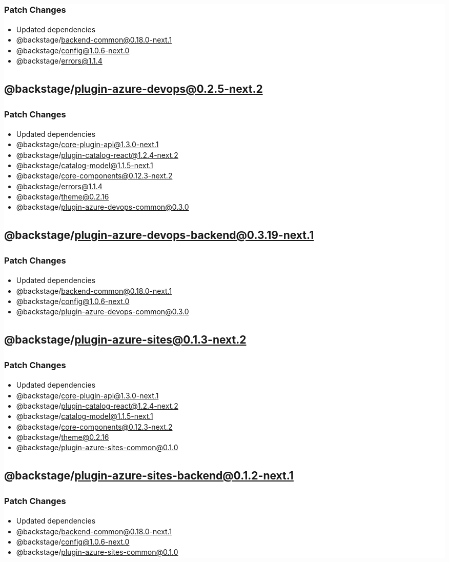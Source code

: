 ### Patch Changes

- Updated dependencies
 - @backstage/backend-common@0.18.0-next.1
 - @backstage/config@1.0.6-next.0
 - @backstage/errors@1.1.4

## @backstage/plugin-azure-devops@0.2.5-next.2

### Patch Changes

- Updated dependencies
 - @backstage/core-plugin-api@1.3.0-next.1
 - @backstage/plugin-catalog-react@1.2.4-next.2
 - @backstage/catalog-model@1.1.5-next.1
 - @backstage/core-components@0.12.3-next.2
 - @backstage/errors@1.1.4
 - @backstage/theme@0.2.16
 - @backstage/plugin-azure-devops-common@0.3.0

## @backstage/plugin-azure-devops-backend@0.3.19-next.1

### Patch Changes

- Updated dependencies
 - @backstage/backend-common@0.18.0-next.1
 - @backstage/config@1.0.6-next.0
 - @backstage/plugin-azure-devops-common@0.3.0

## @backstage/plugin-azure-sites@0.1.3-next.2

### Patch Changes

- Updated dependencies
 - @backstage/core-plugin-api@1.3.0-next.1
 - @backstage/plugin-catalog-react@1.2.4-next.2
 - @backstage/catalog-model@1.1.5-next.1
 - @backstage/core-components@0.12.3-next.2
 - @backstage/theme@0.2.16
 - @backstage/plugin-azure-sites-common@0.1.0

## @backstage/plugin-azure-sites-backend@0.1.2-next.1

### Patch Changes

- Updated dependencies
 - @backstage/backend-common@0.18.0-next.1
 - @backstage/config@1.0.6-next.0
 - @backstage/plugin-azure-sites-common@0.1.0
